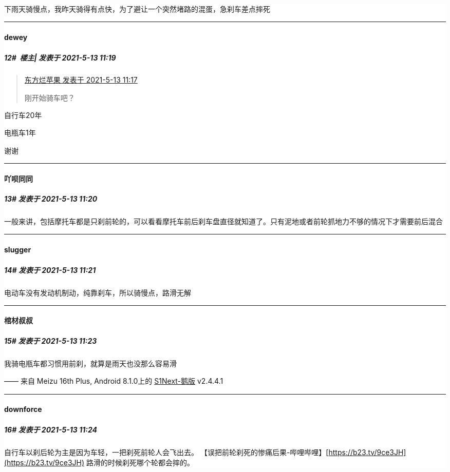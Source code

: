 
下雨天骑慢点，我昨天骑得有点快，为了避让一个突然堵路的混蛋，急刹车差点摔死


*****

####  dewey  
##### 12#         楼主| 发表于 2021-5-13 11:19


<blockquote><a href="httphttps://bbs.saraba1st.com/2b/forum.php?mod=redirect&amp;goto=findpost&amp;pid=51234308&amp;ptid=2003808" target="_blank">东方烂苹果 发表于 2021-5-13 11:17</a>

刚开始骑车吧？</blockquote>
自行车20年

电瓶车1年

谢谢


*****

####  吖呗同同  
##### 13#       发表于 2021-5-13 11:20


一般来讲，包括摩托车都是只刹前轮的，可以看看摩托车前后刹车盘直径就知道了。只有泥地或者前轮抓地力不够的情况下才需要前后混合


*****

####  slugger  
##### 14#       发表于 2021-5-13 11:21


电动车没有发动机制动，纯靠刹车，所以骑慢点，路滑无解


*****

####  棺材叔叔  
##### 15#       发表于 2021-5-13 11:23


我骑电瓶车都习惯用前刹，就算是雨天也没那么容易滑

—— 来自 Meizu 16th Plus, Android 8.1.0上的 [S1Next-鹅版](https://github.com/ykrank/S1-Next/releases) v2.4.4.1


*****

####  downforce  
##### 16#       发表于 2021-5-13 11:24


自行车以刹后轮为主是因为车轻，一把刹死前轮人会飞出去。
【误把前轮刹死的惨痛后果-哔哩哔哩】[https://b23.tv/9ce3JH](https://b23.tv/9ce3JH)
路滑的时候刹死哪个轮都会摔的。
